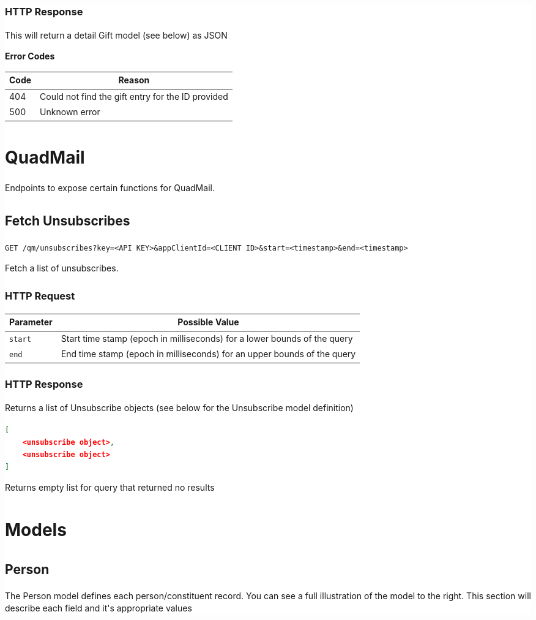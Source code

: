 ### HTTP Response

This will return a detail Gift model (see below) as JSON 

**Error Codes**

| Code | Reason |
|-----|-------|
| 404 | Could not find the gift entry for the ID provided |
| 500 | Unknown error |


# QuadMail

Endpoints to expose certain functions for QuadMail.

## Fetch Unsubscribes

`GET /qm/unsubscribes?key=<API KEY>&appClientId=<CLIENT ID>&start=<timestamp>&end=<timestamp>`

Fetch a list of unsubscribes. 

### HTTP Request

| Parameter | Possible Value |
|----|-----|
| `start` | Start time stamp (epoch in milliseconds) for a lower bounds of the query |
| `end` | End time stamp (epoch in milliseconds) for an upper bounds of the query |

### HTTP Response 

Returns a list of Unsubscribe objects (see below for the Unsubscribe model definition)

```json
[
	<unsubscribe object>,
	<unsubscribe object>
]
```

Returns empty list for query that returned no results


### 

# Models

## Person

The Person model defines each person/constituent record. You can see a full illustration of the model to the right. This section will describe each field and it's appropriate values
